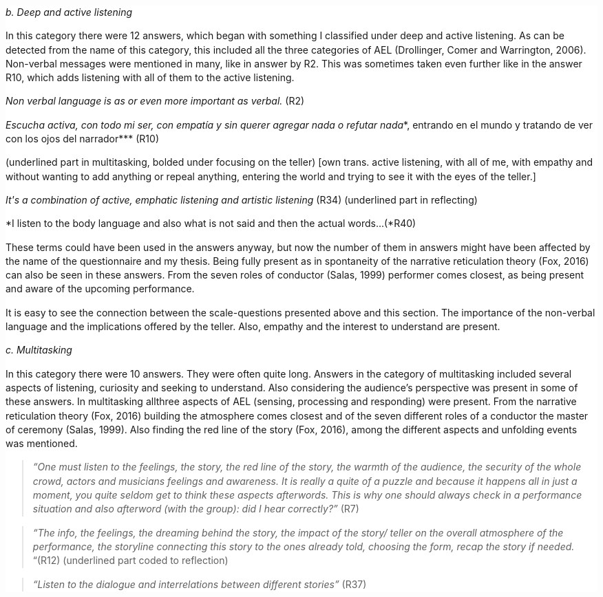*b. Deep and active listening*

In this category there were 12 answers, which began with something I classified under deep and active listening. As can be detected from the name of this category, this included all the three categories of AEL (Drollinger, Comer and Warrington, 2006). Non-verbal messages were mentioned in many, like in answer by R2. This was sometimes taken even further like in the answer R10, which adds listening with all of them to the active listening.

*Non verbal language is as or even more important as verbal.* (R2)

*Escucha activa, con todo mi ser, con empatía y sin querer agregar nada o refutar nada**, entrando en el mundo y tratando de ver con los ojos del narrador*** (R10)

(underlined part in multitasking, bolded under focusing on the teller) [own trans. active listening, with all of me, with empathy and without wanting to add anything or repeal anything, entering the world and trying to see it with the eyes of the teller.]

*It's a combination of active, emphatic listening and artistic listening* (R34) (underlined part in reflecting)

*I listen to the body language and also what is not said and then the actual words...(*R40)

These terms could have been used in the answers anyway, but now the number of them in answers might have been affected by the name of the questionnaire and my thesis. Being fully present as in spontaneity of the narrative reticulation theory (Fox, 2016) can also be seen in these answers. From the seven roles of conductor (Salas, 1999) performer comes closest, as being present and aware of the upcoming performance.

It is easy to see the connection between the scale-questions presented above and this section. The importance of the non-verbal language and the implications offered by the teller. Also, empathy and the interest to understand are present.

*c. Multitasking*

In this category there were 10 answers. They were often quite long. Answers in the category of multitasking included several aspects of listening, curiosity and seeking to understand. Also considering the audience’s perspective was present in some of these answers. In multitasking allthree aspects of AEL (sensing, processing and responding) were present. From the narrative reticulation theory (Fox, 2016) building the atmosphere comes closest and of the seven different roles of a conductor the master of ceremony (Salas, 1999). Also finding the red line of the story (Fox, 2016), among the different aspects and unfolding events was mentioned.

> *“One must listen to the feelings, the story, the red line of the story, the warmth of the audience, the security of the whole crowd, actors and musicians feelings and awareness. It is really a quite of a puzzle and because it happens all in just a moment, you quite seldom get to think these aspects afterwords. This is why one should always check in a performance situation and also afterword (with the group): did I hear correctly?”* (R7)
> 

> *“The info, the feelings, the dreaming behind the story, the impact of the story/ teller on the overall atmosphere of the performance, the storyline connecting this story to the ones already told, choosing the form, recap the story if needed.* “(R12)
(underlined part coded to reflection)
> 

> *“Listen to the dialogue and interrelations between different stories”* (R37)
> 
